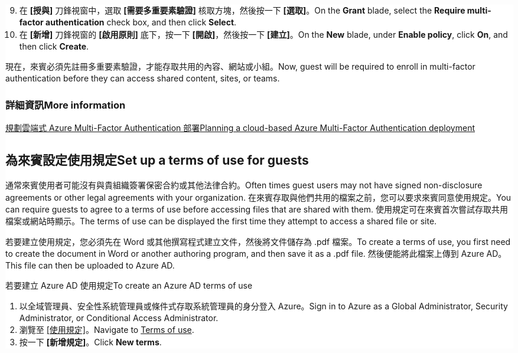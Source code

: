 9. <span data-ttu-id="bfc5b-136">在 **[授與]** 刀鋒視窗中，選取 **[需要多重要素驗證]** 核取方塊，然後按一下 **[選取]**。</span><span class="sxs-lookup"><span data-stu-id="bfc5b-136">On the **Grant** blade, select the **Require multi-factor authentication** check box, and then click **Select**.</span></span>
10. <span data-ttu-id="bfc5b-137">在 **[新增]** 刀鋒視窗的 **[啟用原則]** 底下，按一下 **[開啟]**，然後按一下 **[建立]**。</span><span class="sxs-lookup"><span data-stu-id="bfc5b-137">On the **New** blade, under **Enable policy**, click **On**, and then click **Create**.</span></span>

<span data-ttu-id="bfc5b-138">現在，來賓必須先註冊多重要素驗證，才能存取共用的內容、網站或小組。</span><span class="sxs-lookup"><span data-stu-id="bfc5b-138">Now, guest will be required to enroll in multi-factor authentication before they can access shared content, sites, or teams.</span></span>

### <a name="more-information"></a><span data-ttu-id="bfc5b-139">詳細資訊</span><span class="sxs-lookup"><span data-stu-id="bfc5b-139">More information</span></span>

[<span data-ttu-id="bfc5b-140">規劃雲端式 Azure Multi-Factor Authentication 部署</span><span class="sxs-lookup"><span data-stu-id="bfc5b-140">Planning a cloud-based Azure Multi-Factor Authentication deployment</span></span>](https://docs.microsoft.com/azure/active-directory/authentication/howto-mfa-getstarted)

## <a name="set-up-a-terms-of-use-for-guests"></a><span data-ttu-id="bfc5b-141">為來賓設定使用規定</span><span class="sxs-lookup"><span data-stu-id="bfc5b-141">Set up a terms of use for guests</span></span>

<span data-ttu-id="bfc5b-142">通常來賓使用者可能沒有與貴組織簽署保密合約或其他法律合約。</span><span class="sxs-lookup"><span data-stu-id="bfc5b-142">Often times guest users may not have signed non-disclosure agreements or other legal agreements with your organization.</span></span> <span data-ttu-id="bfc5b-143">在來賓存取與他們共用的檔案之前，您可以要求來賓同意使用規定。</span><span class="sxs-lookup"><span data-stu-id="bfc5b-143">You can require guests to agree to a terms of use before accessing files that are shared with them.</span></span> <span data-ttu-id="bfc5b-144">使用規定可在來賓首次嘗試存取共用檔案或網站時顯示。</span><span class="sxs-lookup"><span data-stu-id="bfc5b-144">The terms of use can be displayed the first time they attempt to access a shared file or site.</span></span>

<span data-ttu-id="bfc5b-145">若要建立使用規定，您必須先在 Word 或其他撰寫程式建立文件，然後將文件儲存為 .pdf 檔案。</span><span class="sxs-lookup"><span data-stu-id="bfc5b-145">To create a terms of use, you first need to create the document in Word or another authoring program, and then save it as a .pdf file.</span></span> <span data-ttu-id="bfc5b-146">然後便能將此檔案上傳到 Azure AD。</span><span class="sxs-lookup"><span data-stu-id="bfc5b-146">This file can then be uploaded to Azure AD.</span></span>

<span data-ttu-id="bfc5b-147">若要建立 Azure AD 使用規定</span><span class="sxs-lookup"><span data-stu-id="bfc5b-147">To create an Azure AD terms of use</span></span>
1. <span data-ttu-id="bfc5b-148">以全域管理員、安全性系統管理員或條件式存取系統管理員的身分登入 Azure。</span><span class="sxs-lookup"><span data-stu-id="bfc5b-148">Sign in to Azure as a Global Administrator, Security Administrator, or Conditional Access Administrator.</span></span>
2. <span data-ttu-id="bfc5b-149">瀏覽至 [[使用規定]](https://aka.ms/catou)。</span><span class="sxs-lookup"><span data-stu-id="bfc5b-149">Navigate to [Terms of use](https://aka.ms/catou).</span></span>
3. <span data-ttu-id="bfc5b-150">按一下 **[新增規定]**。</span><span class="sxs-lookup"><span data-stu-id="bfc5b-150">Click **New terms**.</span></span></br>